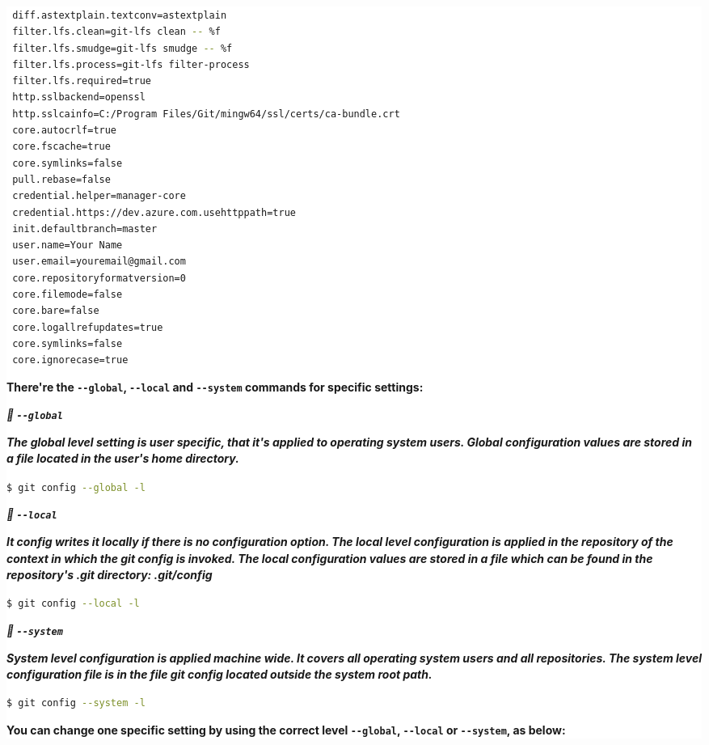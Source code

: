 ```bash
 diff.astextplain.textconv=astextplain
 filter.lfs.clean=git-lfs clean -- %f
 filter.lfs.smudge=git-lfs smudge -- %f
 filter.lfs.process=git-lfs filter-process
 filter.lfs.required=true
 http.sslbackend=openssl
 http.sslcainfo=C:/Program Files/Git/mingw64/ssl/certs/ca-bundle.crt
 core.autocrlf=true
 core.fscache=true
 core.symlinks=false
 pull.rebase=false
 credential.helper=manager-core
 credential.https://dev.azure.com.usehttppath=true
 init.defaultbranch=master
 user.name=Your Name
 user.email=youremail@gmail.com
 core.repositoryformatversion=0
 core.filemode=false
 core.bare=false
 core.logallrefupdates=true
 core.symlinks=false
 core.ignorecase=true
```

__There're the ``--global``, ``--local`` and ``--system`` commands for specific settings:__

___:small_orange_diamond: ``--global``___

___The global level setting is user specific, that it's applied to operating system users.
Global configuration values are stored in a file located in the user's home directory.___

```bash
$ git config --global -l
```

___:small_orange_diamond: ``--local``___

___It config writes it locally if there is no configuration option. The local level configuration is applied in the repository of the context 
in which the git config is invoked. The local configuration values are stored in a file which can be found in the repository's .git directory: .git/config___

```bash
$ git config --local -l
```

___:small_orange_diamond: ``--system``___

___System level configuration is applied machine wide. It covers all operating system users and all repositories. The system level 
configuration file is in the file git config located outside the system root path.___

```bash
$ git config --system -l
```

__You can change one specific setting by using the correct level ``--global``, ``--local`` or ``--system``, as below:__

